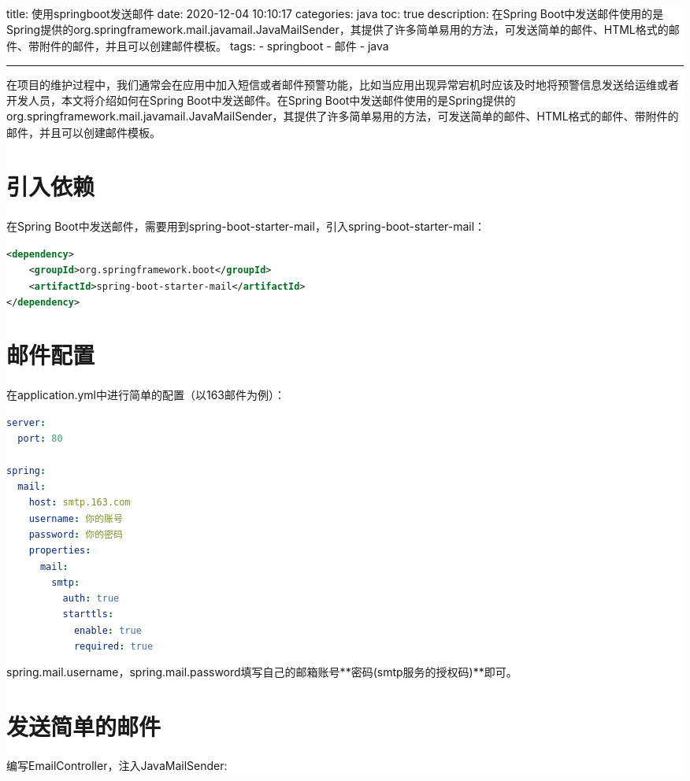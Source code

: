 title: 使用springboot发送邮件
date: 2020-12-04 10:10:17
categories: java
toc: true
description: 在Spring Boot中发送邮件使用的是Spring提供的org.springframework.mail.javamail.JavaMailSender，其提供了许多简单易用的方法，可发送简单的邮件、HTML格式的邮件、带附件的邮件，并且可以创建邮件模板。
tags: 
	- springboot
	- 邮件
	- java

---


在项目的维护过程中，我们通常会在应用中加入短信或者邮件预警功能，比如当应用出现异常宕机时应该及时地将预警信息发送给运维或者开发人员，本文将介绍如何在Spring Boot中发送邮件。在Spring Boot中发送邮件使用的是Spring提供的org.springframework.mail.javamail.JavaMailSender，其提供了许多简单易用的方法，可发送简单的邮件、HTML格式的邮件、带附件的邮件，并且可以创建邮件模板。

# 引入依赖
在Spring Boot中发送邮件，需要用到spring-boot-starter-mail，引入spring-boot-starter-mail：

```xml
<dependency>
    <groupId>org.springframework.boot</groupId>
    <artifactId>spring-boot-starter-mail</artifactId>
</dependency>
```
# 邮件配置

在application.yml中进行简单的配置（以163邮件为例）：

```yaml
server:
  port: 80

spring:
  mail:
    host: smtp.163.com
    username: 你的账号
    password: 你的密码
    properties:
      mail:
        smtp:
          auth: true
          starttls:
            enable: true
            required: true
```
spring.mail.username，spring.mail.password填写自己的邮箱账号**密码(smtp服务的授权码)**即可。

# 发送简单的邮件
编写EmailController，注入JavaMailSender:
